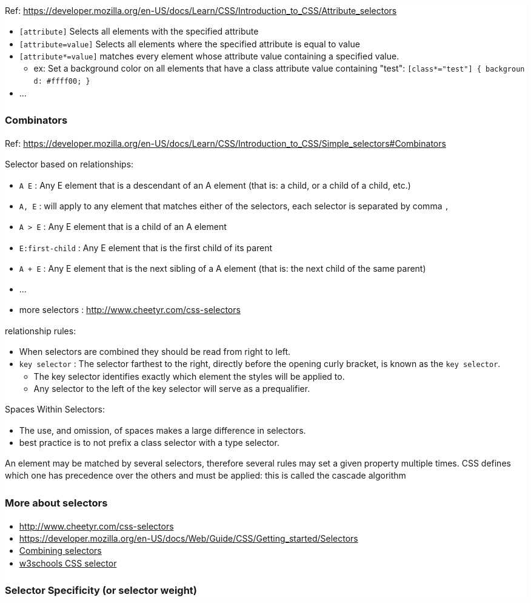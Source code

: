 Ref: https://developer.mozilla.org/en-US/docs/Learn/CSS/Introduction_to_CSS/Attribute_selectors

* `[attribute]` Selects all elements with the specified attribute
* `[attribute=value]` Selects all elements where the specified attribute is equal to value
* `[attribute*=value]` matches every element whose attribute value containing a specified value.
  * ex: Set a background color on all elements that have a class attribute value containing "test": `[class*="test"] { background: #ffff00; }` 
* ...


### Combinators

Ref: https://developer.mozilla.org/en-US/docs/Learn/CSS/Introduction_to_CSS/Simple_selectors#Combinators

Selector based on relationships:

* `A E` : Any E element that is a descendant of an A element (that is: a child, or a child of a child, etc.)
* `A, E` : will apply to any element that matches either of the selectors, each selector is separated by comma `,`
* `A > E` : Any E element that is a child of an A element
* `E:first-child` : Any E element that is the first child of its parent
* `A + E` : Any E element that is the next sibling of a A element (that is: the next child of the same parent)
* ...


* more selectors : http://www.cheetyr.com/css-selectors


relationship rules:

* When selectors are combined they should be read from right to left.
* `key selector` : The selector farthest to the right, directly before the opening curly bracket, is known as the `key selector`.
  * The key selector identifies exactly which element the styles will be applied to.
  * Any selector to the left of the key selector will serve as a prequalifier.
 

Spaces Within Selectors:

* The use, and omission, of spaces makes a large difference in selectors.
* best practice is to not prefix a class selector with a type selector.

An element may be matched by several selectors, therefore several rules may set a given property multiple times. CSS defines which one has precedence over the others and must be applied: this is called the cascade algorithm

### More about selectors

* http://www.cheetyr.com/css-selectors
* https://developer.mozilla.org/en-US/docs/Web/Guide/CSS/Getting_started/Selectors
* [Combining selectors](http://learn.shayhowe.com/html-css/getting-to-know-css/#combining-selectors)
* [w3schools CSS selector](http://www.w3schools.com/cssref/css_selectors.asp)

### Selector Specificity (or selector weight)
